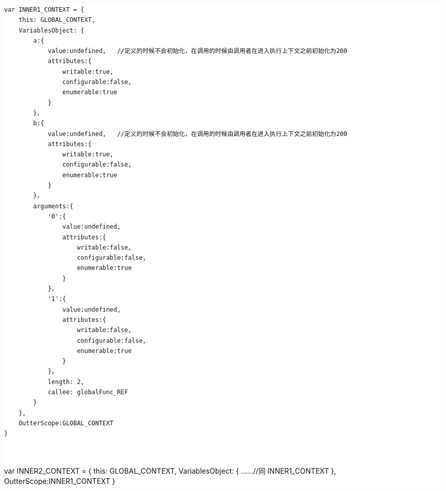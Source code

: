     var INNER1_CONTEXT = {
        this: GLOBAL_CONTEXT,
        VariablesObject: {
            a:{
                value:undefined,   //定义的时候不会初始化，在调用的时候由调用者在进入执行上下文之前初始化为200
                attributes:{
                    writable:true,
                    configurable:false,
                    enumerable:true
                }
            }，
            b:{
                value:undefined,   //定义的时候不会初始化，在调用的时候由调用者在进入执行上下文之前初始化为200
                attributes:{
                    writable:true,
                    configurable:false,
                    enumerable:true
                }
            }，
            arguments:{
                '0':{
                    value:undefined,   
                    attributes:{
                        writable:false,
                        configurable:false,
                        enumerable:true
                    }
                }，
                '1':{
                    value:undefined,   
                    attributes:{
                        writable:false,
                        configurable:false,
                        enumerable:true
                    }
                }，
                length: 2,
                callee: globalFunc_REF
            }
        },
        OutterScope:GLOBAL_CONTEXT
    }


​    
​        
    var INNER2_CONTEXT = {
        this: GLOBAL_CONTEXT,
        VariablesObject: {
            ......//同 INNER1_CONTEXT
        },
        OutterScope:INNER1_CONTEXT
    }
